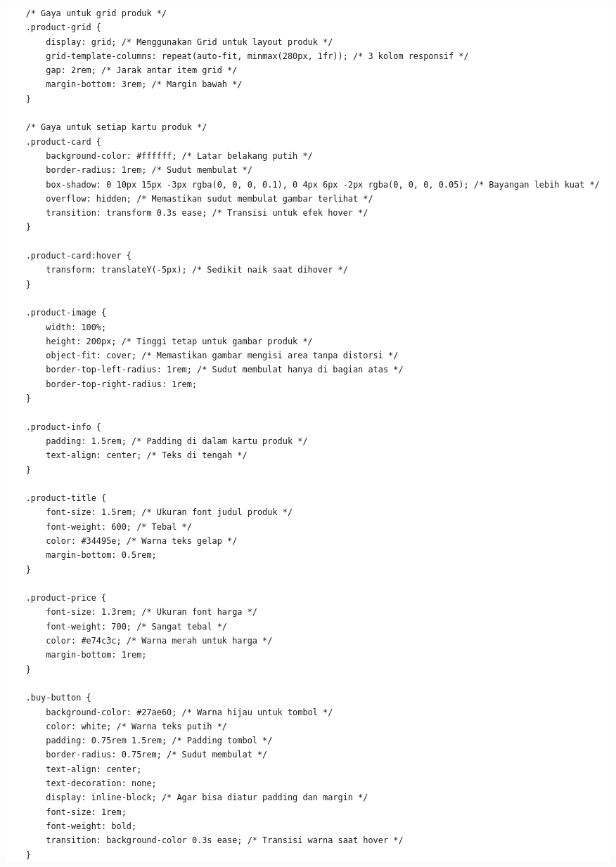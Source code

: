         /* Gaya untuk grid produk */
        .product-grid {
            display: grid; /* Menggunakan Grid untuk layout produk */
            grid-template-columns: repeat(auto-fit, minmax(280px, 1fr)); /* 3 kolom responsif */
            gap: 2rem; /* Jarak antar item grid */
            margin-bottom: 3rem; /* Margin bawah */
        }

        /* Gaya untuk setiap kartu produk */
        .product-card {
            background-color: #ffffff; /* Latar belakang putih */
            border-radius: 1rem; /* Sudut membulat */
            box-shadow: 0 10px 15px -3px rgba(0, 0, 0, 0.1), 0 4px 6px -2px rgba(0, 0, 0, 0.05); /* Bayangan lebih kuat */
            overflow: hidden; /* Memastikan sudut membulat gambar terlihat */
            transition: transform 0.3s ease; /* Transisi untuk efek hover */
        }

        .product-card:hover {
            transform: translateY(-5px); /* Sedikit naik saat dihover */
        }

        .product-image {
            width: 100%;
            height: 200px; /* Tinggi tetap untuk gambar produk */
            object-fit: cover; /* Memastikan gambar mengisi area tanpa distorsi */
            border-top-left-radius: 1rem; /* Sudut membulat hanya di bagian atas */
            border-top-right-radius: 1rem;
        }

        .product-info {
            padding: 1.5rem; /* Padding di dalam kartu produk */
            text-align: center; /* Teks di tengah */
        }

        .product-title {
            font-size: 1.5rem; /* Ukuran font judul produk */
            font-weight: 600; /* Tebal */
            color: #34495e; /* Warna teks gelap */
            margin-bottom: 0.5rem;
        }

        .product-price {
            font-size: 1.3rem; /* Ukuran font harga */
            font-weight: 700; /* Sangat tebal */
            color: #e74c3c; /* Warna merah untuk harga */
            margin-bottom: 1rem;
        }

        .buy-button {
            background-color: #27ae60; /* Warna hijau untuk tombol */
            color: white; /* Warna teks putih */
            padding: 0.75rem 1.5rem; /* Padding tombol */
            border-radius: 0.75rem; /* Sudut membulat */
            text-align: center;
            text-decoration: none;
            display: inline-block; /* Agar bisa diatur padding dan margin */
            font-size: 1rem;
            font-weight: bold;
            transition: background-color 0.3s ease; /* Transisi warna saat hover */
        }
